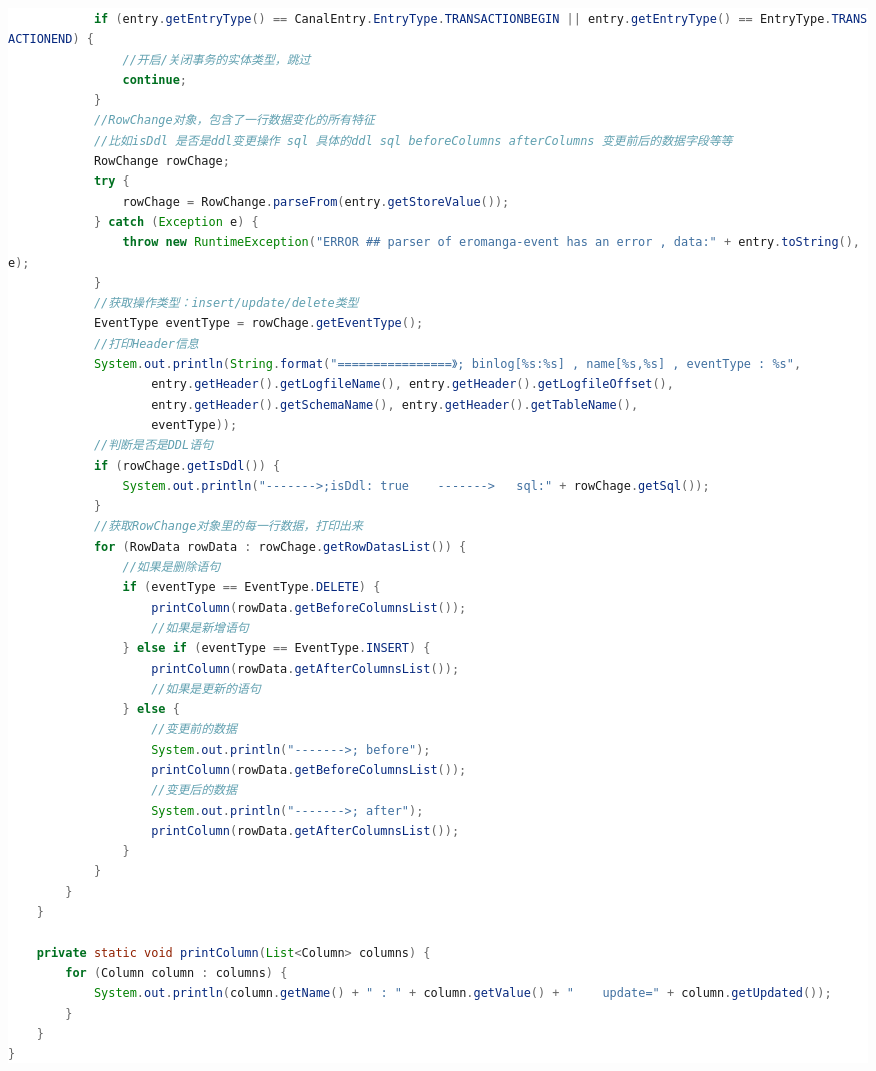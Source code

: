 ```java
            if (entry.getEntryType() == CanalEntry.EntryType.TRANSACTIONBEGIN || entry.getEntryType() == EntryType.TRANSACTIONEND) {
                //开启/关闭事务的实体类型，跳过
                continue;
            }
            //RowChange对象，包含了一行数据变化的所有特征
            //比如isDdl 是否是ddl变更操作 sql 具体的ddl sql beforeColumns afterColumns 变更前后的数据字段等等
            RowChange rowChage;
            try {
                rowChage = RowChange.parseFrom(entry.getStoreValue());
            } catch (Exception e) {
                throw new RuntimeException("ERROR ## parser of eromanga-event has an error , data:" + entry.toString(), e);
            }
            //获取操作类型：insert/update/delete类型
            EventType eventType = rowChage.getEventType();
            //打印Header信息
            System.out.println(String.format("================》; binlog[%s:%s] , name[%s,%s] , eventType : %s",
                    entry.getHeader().getLogfileName(), entry.getHeader().getLogfileOffset(),
                    entry.getHeader().getSchemaName(), entry.getHeader().getTableName(),
                    eventType));
            //判断是否是DDL语句
            if (rowChage.getIsDdl()) {
                System.out.println("------->;isDdl: true    ------->   sql:" + rowChage.getSql());
            }
            //获取RowChange对象里的每一行数据，打印出来
            for (RowData rowData : rowChage.getRowDatasList()) {
                //如果是删除语句
                if (eventType == EventType.DELETE) {
                    printColumn(rowData.getBeforeColumnsList());
                    //如果是新增语句
                } else if (eventType == EventType.INSERT) {
                    printColumn(rowData.getAfterColumnsList());
                    //如果是更新的语句
                } else {
                    //变更前的数据
                    System.out.println("------->; before");
                    printColumn(rowData.getBeforeColumnsList());
                    //变更后的数据
                    System.out.println("------->; after");
                    printColumn(rowData.getAfterColumnsList());
                }
            }
        }
    }

    private static void printColumn(List<Column> columns) {
        for (Column column : columns) {
            System.out.println(column.getName() + " : " + column.getValue() + "    update=" + column.getUpdated());
        }
    }
}

```
